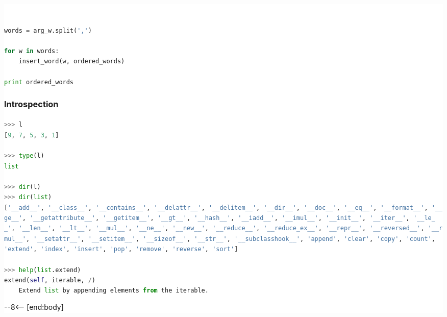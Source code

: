 ```python


words = arg_w.split(',')

for w in words:
    insert_word(w, ordered_words)

print ordered_words
```

### Introspection

```python
>>> l
[9, 7, 5, 3, 1]

>>> type(l)
list

>>> dir(l)
>>> dir(list)
['__add__', '__class__', '__contains__', '__delattr__', '__delitem__', '__dir__', '__doc__', '__eq__', '__format__', '__ge__', '__getattribute__', '__getitem__', '__gt__', '__hash__', '__iadd__', '__imul__', '__init__', '__iter__', '__le__', '__len__', '__lt__', '__mul__', '__ne__', '__new__', '__reduce__', '__reduce_ex__', '__repr__', '__reversed__', '__rmul__', '__setattr__', '__setitem__', '__sizeof__', '__str__', '__subclasshook__', 'append', 'clear', 'copy', 'count', 'extend', 'index', 'insert', 'pop', 'remove', 'reverse', 'sort']

>>> help(list.extend)
extend(self, iterable, /)
    Extend list by appending elements from the iterable.
```


--8<-- [end:body]

